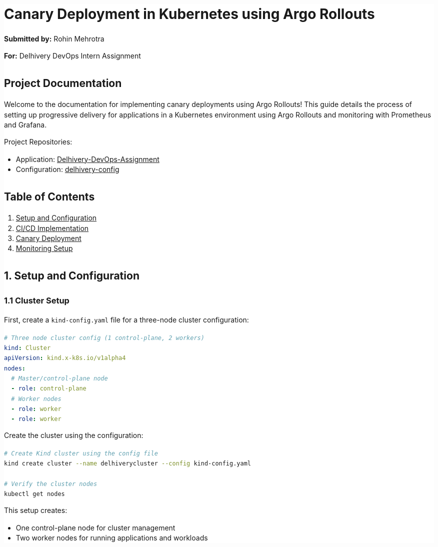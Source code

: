 
# Canary Deployment in Kubernetes using Argo Rollouts

**Submitted by:** Rohin Mehrotra 

**For:** Delhivery DevOps Intern Assignment
## Project Documentation

Welcome to the documentation for implementing canary deployments using Argo Rollouts! This guide details the process of setting up progressive delivery for applications in a Kubernetes environment using Argo Rollouts and monitoring with Prometheus and Grafana.

Project Repositories:
- Application: [Delhivery-DevOps-Assignment](https://github.com/rohin079/Delhivery-DevOps-Assignment.git)
- Configuration: [delhivery-config](https://github.com/rohin079/delhivery-config)

## Table of Contents
1. [Setup and Configuration](#setup-and-configuration)
2. [CI/CD Implementation](#cicd-implementation)
3. [Canary Deployment](#canary-deployment)
4. [Monitoring Setup](#monitoring-setup)

## 1. Setup and Configuration


### 1.1 Cluster Setup

First, create a `kind-config.yaml` file for a three-node cluster configuration:
```yaml
# Three node cluster config (1 control-plane, 2 workers)
kind: Cluster
apiVersion: kind.x-k8s.io/v1alpha4
nodes:
  # Master/control-plane node
  - role: control-plane
  # Worker nodes
  - role: worker
  - role: worker
```

Create the cluster using the configuration:
```bash
# Create Kind cluster using the config file
kind create cluster --name delhiverycluster --config kind-config.yaml

# Verify the cluster nodes
kubectl get nodes
```

This setup creates:
- One control-plane node for cluster management
- Two worker nodes for running applications and workloads
